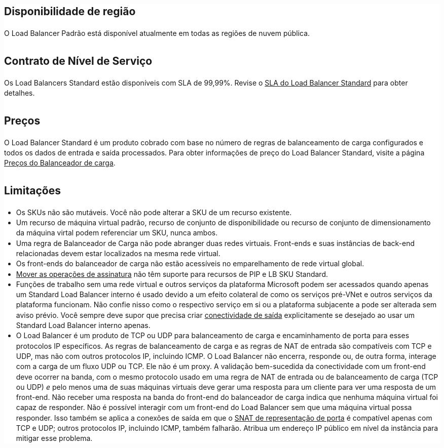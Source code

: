 ## <a name="region-availability"></a>Disponibilidade de região

O Load Balancer Padrão está disponível atualmente em todas as regiões de nuvem pública.

## <a name="sla"></a>Contrato de Nível de Serviço

Os Load Balancers Standard estão disponíveis com SLA de 99,99%.  Revise o [SLA do Load Balancer Standard](https://aka.ms/lbsla) para obter detalhes.

## <a name="pricing"></a>Preços

O Load Balancer Standard é um produto cobrado com base no número de regras de balanceamento de carga configurados e todos os dados de entrada e saída processados. Para obter informações de preço do Load Balancer Standard, visite a página [Preços do Balanceador de carga](https://aka.ms/lbpricing).

## <a name="limitations"></a>Limitações

- Os SKUs não são mutáveis. Você não pode alterar a SKU de um recurso existente.
- Um recurso de máquina virtual padrão, recurso de conjunto de disponibilidade ou recurso de conjunto de dimensionamento da máquina virtal podem referenciar um SKU, nunca ambos.
- Uma regra de Balanceador de Carga não pode abranger duas redes virtuais.  Front-ends e suas instâncias de back-end relacionadas devem estar localizados na mesma rede virtual.  
- Os front-ends do balanceador de carga não estão acessíveis no emparelhamento de rede virtual global.
- [Mover as operações de assinatura](../azure-resource-manager/resource-group-move-resources.md) não têm suporte para recursos de PIP e LB SKU Standard.
- Funções de trabalho sem uma rede virtual e outros serviços da plataforma Microsoft podem ser acessados quando apenas um Standard Load Balancer interno é usado devido a um efeito colateral de como os serviços pré-VNet e outros serviços da plataforma funcionam. Não confie nisso como o respectivo serviço em si ou a plataforma subjacente a pode ser alterada sem aviso prévio. Você sempre deve supor que precisa criar [conectividade de saída](load-balancer-outbound-connections.md) explicitamente se desejado ao usar um Standard Load Balancer interno apenas.
- O Load Balancer é um produto de TCP ou UDP para balanceamento de carga e encaminhamento de porta para esses protocolos IP específicos.  As regras de balanceamento de carga e as regras de NAT de entrada são compatíveis com TCP e UDP, mas não com outros protocolos IP, incluindo ICMP. O Load Balancer não encerra, responde ou, de outra forma, interage com a carga de um fluxo UDP ou TCP. Ele não é um proxy. A validação bem-sucedida da conectividade com um front-end deve ocorrer na banda, com o mesmo protocolo usado em uma regra de NAT de entrada ou de balanceamento de carga (TCP ou UDP) _e_ pelo menos uma de suas máquinas virtuais deve gerar uma resposta para um cliente para ver uma resposta de um front-end.  Não receber uma resposta na banda do front-end do balanceador de carga indica que nenhuma máquina virtual foi capaz de responder.  Não é possível interagir com um front-end do Load Balancer sem que uma máquina virtual possa responder.  Isso também se aplica a conexões de saída em que o [SNAT de representação de porta](load-balancer-outbound-connections.md#snat) é compatível apenas com TCP e UDP; outros protocolos IP, incluindo ICMP, também falharão.  Atribua um endereço IP público em nível da instância para mitigar esse problema.